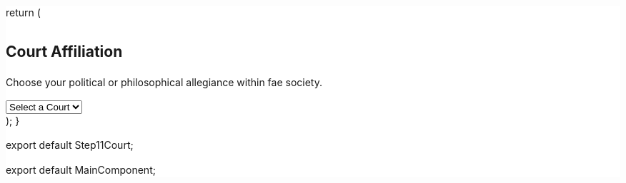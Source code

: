   return (
    <div className="space-y-6">
      <h2 className="text-2xl font-bold text-gray-900 dark:text-white">Court Affiliation</h2>
      <p className="text-gray-700 dark:text-gray-300">
        Choose your political or philosophical allegiance within fae society.
      </p>
      <select
        value={character.court}
        onChange={handleChange}
        className="w-full p-3 border border-gray-300 dark:border-gray-700 rounded-lg bg-white dark:bg-gray-800 text-gray-900 dark:text-white"
      >
        <option value="">Select a Court</option>
        {courts.map((court) => (
          <option key={court} value={court}>
            {court}
          </option>
        ))}
      </select>
    </div>
  );
}

export default Step11Court;



export default MainComponent;
